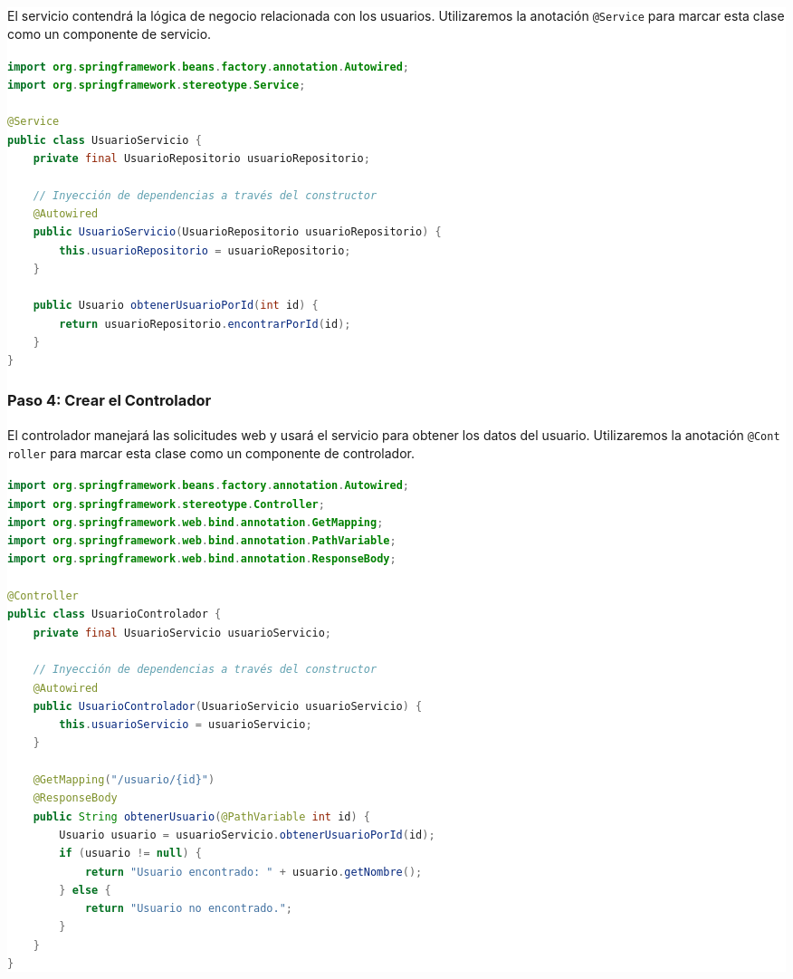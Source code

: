 El servicio contendrá la lógica de negocio relacionada con los usuarios. Utilizaremos la anotación `@Service` para marcar esta clase como un componente de servicio.

```java
import org.springframework.beans.factory.annotation.Autowired;
import org.springframework.stereotype.Service;

@Service
public class UsuarioServicio {
    private final UsuarioRepositorio usuarioRepositorio;

    // Inyección de dependencias a través del constructor
    @Autowired
    public UsuarioServicio(UsuarioRepositorio usuarioRepositorio) {
        this.usuarioRepositorio = usuarioRepositorio;
    }

    public Usuario obtenerUsuarioPorId(int id) {
        return usuarioRepositorio.encontrarPorId(id);
    }
}
```

### Paso 4: Crear el Controlador

El controlador manejará las solicitudes web y usará el servicio para obtener los datos del usuario. Utilizaremos la anotación `@Controller` para marcar esta clase como un componente de controlador.

```java
import org.springframework.beans.factory.annotation.Autowired;
import org.springframework.stereotype.Controller;
import org.springframework.web.bind.annotation.GetMapping;
import org.springframework.web.bind.annotation.PathVariable;
import org.springframework.web.bind.annotation.ResponseBody;

@Controller
public class UsuarioControlador {
    private final UsuarioServicio usuarioServicio;

    // Inyección de dependencias a través del constructor
    @Autowired
    public UsuarioControlador(UsuarioServicio usuarioServicio) {
        this.usuarioServicio = usuarioServicio;
    }

    @GetMapping("/usuario/{id}")
    @ResponseBody
    public String obtenerUsuario(@PathVariable int id) {
        Usuario usuario = usuarioServicio.obtenerUsuarioPorId(id);
        if (usuario != null) {
            return "Usuario encontrado: " + usuario.getNombre();
        } else {
            return "Usuario no encontrado.";
        }
    }
}
```
